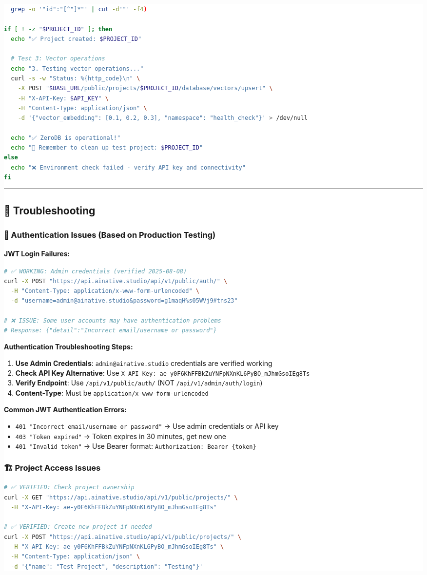 ```bash
  grep -o '"id":"[^"]*"' | cut -d'"' -f4)

if [ ! -z "$PROJECT_ID" ]; then
  echo "✅ Project created: $PROJECT_ID"
  
  # Test 3: Vector operations  
  echo "3. Testing vector operations..."
  curl -s -w "Status: %{http_code}\n" \
    -X POST "$BASE_URL/public/projects/$PROJECT_ID/database/vectors/upsert" \
    -H "X-API-Key: $API_KEY" \
    -H "Content-Type: application/json" \
    -d '{"vector_embedding": [0.1, 0.2, 0.3], "namespace": "health_check"}' > /dev/null
    
  echo "✅ ZeroDB is operational!"
  echo "🧹 Remember to clean up test project: $PROJECT_ID"
else
  echo "❌ Environment check failed - verify API key and connectivity"
fi
```

---

## 🐛 Troubleshooting

### 🔑 Authentication Issues (Based on Production Testing)

**JWT Login Failures:**
```bash
# ✅ WORKING: Admin credentials (verified 2025-08-08)
curl -X POST "https://api.ainative.studio/api/v1/public/auth/" \
  -H "Content-Type: application/x-www-form-urlencoded" \
  -d "username=admin@ainative.studio&password=g1maqH%s05WVj9#tns23"

# ❌ ISSUE: Some user accounts may have authentication problems
# Response: {"detail":"Incorrect email/username or password"}
```

**Authentication Troubleshooting Steps:**
1. **Use Admin Credentials**: `admin@ainative.studio` credentials are verified working
2. **Check API Key Alternative**: Use `X-API-Key: ae-y0F6KhFFBkZuYNFpNXnKL6PyBO_mJhmGsoIEg8Ts` 
3. **Verify Endpoint**: Use `/api/v1/public/auth/` (NOT `/api/v1/admin/auth/login`)
4. **Content-Type**: Must be `application/x-www-form-urlencoded`

**Common JWT Authentication Errors:**
- `401 "Incorrect email/username or password"` → Use admin credentials or API key
- `403 "Token expired"` → Token expires in 30 minutes, get new one
- `401 "Invalid token"` → Use Bearer format: `Authorization: Bearer {token}`

### 🏗️ Project Access Issues
```bash
# ✅ VERIFIED: Check project ownership
curl -X GET "https://api.ainative.studio/api/v1/public/projects/" \
  -H "X-API-Key: ae-y0F6KhFFBkZuYNFpNXnKL6PyBO_mJhmGsoIEg8Ts"

# ✅ VERIFIED: Create new project if needed  
curl -X POST "https://api.ainative.studio/api/v1/public/projects/" \
  -H "X-API-Key: ae-y0F6KhFFBkZuYNFpNXnKL6PyBO_mJhmGsoIEg8Ts" \
  -H "Content-Type: application/json" \
  -d '{"name": "Test Project", "description": "Testing"}'
```
